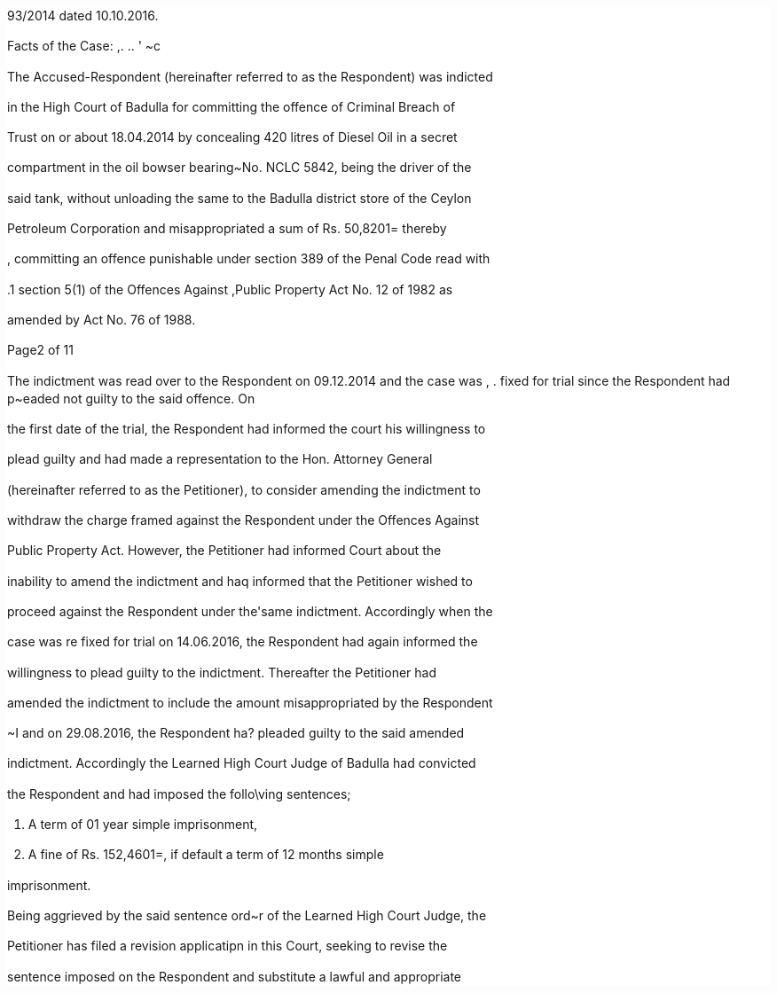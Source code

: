 93/2014 dated 10.10.2016.

Facts of the Case: ,. .. ' ~c

The Accused-Respondent (hereinafter referred to as the Respondent) was indicted

in the High Court of Badulla for committing the offence of Criminal Breach of

Trust on or about 18.04.2014 by concealing 420 litres of Diesel Oil in a secret

compartment in the oil bowser bearing~No. NCLC 5842, being the driver of the

said tank, without unloading the same to the Badulla district store of the Ceylon

Petroleum Corporation and misappropriated a sum of Rs. 50,8201= thereby

, committing an offence punishable under section 389 of the Penal Code read with

.1 section 5(1) of the Offences Against ,Public Property Act No. 12 of 1982 as

amended by Act No. 76 of 1988.

Page2 of 11

The indictment was read over to the Respondent on 09.12.2014 and the case was , . fixed for trial since the Respondent had p~eaded not guilty to the said offence. On

the first date of the trial, the Respondent had informed the court his willingness to

plead guilty and had made a representation to the Hon. Attorney General

(hereinafter referred to as the Petitioner), to consider amending the indictment to

withdraw the charge framed against the Respondent under the Offences Against

Public Property Act. However, the Petitioner had informed Court about the

inability to amend the indictment and haq informed that the Petitioner wished to

proceed against the Respondent under the'same indictment. Accordingly when the

case was re fixed for trial on 14.06.2016, the Respondent had again informed the

willingness to plead guilty to the indictment. Thereafter the Petitioner had

amended the indictment to include the amount misappropriated by the Respondent

~I and on 29.08.2016, the Respondent ha? pleaded guilty to the said amended

indictment. Accordingly the Learned High Court Judge of Badulla had convicted

the Respondent and had imposed the follo\ving sentences;

1) A term of 01 year simple imprisonment,

2) A fine of Rs. 152,4601=, if default a term of 12 months simple

imprisonment.

Being aggrieved by the said sentence ord~r of the Learned High Court Judge, the

Petitioner has filed a revision applicatipn in this Court, seeking to revise the

sentence imposed on the Respondent and substitute a lawful and appropriate

